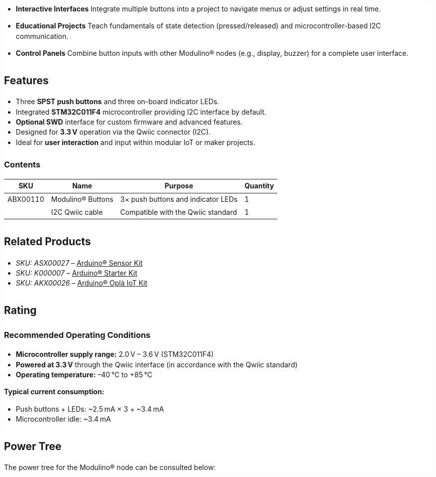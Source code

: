 - **Interactive Interfaces**
  Integrate multiple buttons into a project to navigate menus or adjust settings in real time.

- **Educational Projects**
  Teach fundamentals of state detection (pressed/released) and microcontroller-based I2C communication.

- **Control Panels**
  Combine button inputs with other Modulino® nodes (e.g., display, buzzer) for a complete user interface.

<div style="page-break-after: always;"></div>

## Features
- Three **SPST push buttons** and three on-board indicator LEDs.
- Integrated **STM32C011F4** microcontroller providing I2C interface by default.
- **Optional SWD** interface for custom firmware and advanced features.
- Designed for **3.3 V** operation via the Qwiic connector (I2C).
- Ideal for **user interaction** and input within modular IoT or maker projects.

### Contents
| **SKU**    | **Name**              | **Purpose**                            | **Quantity** |
| ---------- | --------------------- | -------------------------------------- | ------------ |
| ABX00110   | Modulino® Buttons     | 3× push buttons and indicator LEDs     | 1            |
|            | I2C Qwiic cable       | Compatible with the Qwiic standard     | 1            |


## Related Products
- *SKU: ASX00027* – [Arduino® Sensor Kit](https://store.arduino.cc/products/arduino-sensor-kit)
- *SKU: K000007* – [Arduino® Starter Kit](https://store.arduino.cc/products/arduino-starter-kit-multi-language)
- *SKU: AKX00026* – [Arduino® Oplà IoT Kit](https://store.arduino.cc/products/opla-iot-kit)

## Rating

### Recommended Operating Conditions
- **Microcontroller supply range:** 2.0 V – 3.6 V (STM32C011F4)
- **Powered at 3.3 V** through the Qwiic interface (in accordance with the Qwiic standard)
- **Operating temperature:** –40 °C to +85 °C

**Typical current consumption:**
- Push buttons + LEDs: ~2.5 mA × 3 + ~3.4 mA
- Microcontroller idle: ~3.4 mA

## Power Tree
The power tree for the Modulino® node can be consulted below:
